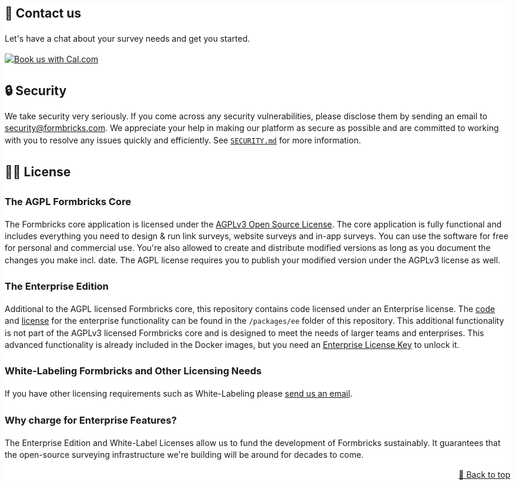 ## 📆 Contact us

Let's have a chat about your survey needs and get you started.

<a href="https://cal.com/johannes/onboarding?utm_source=banner&utm_campaign=oss"><img alt="Book us with Cal.com" src="https://cal.com/book-with-cal-dark.svg" /></a>

<a id="license"></a>

<a id="security"></a>

## 🔒 Security

We take security very seriously. If you come across any security vulnerabilities, please disclose them by sending an email to security@formbricks.com. We appreciate your help in making our platform as secure as possible and are committed to working with you to resolve any issues quickly and efficiently. See [`SECURITY.md`](./SECURITY.md) for more information.

<a id="license"></a>

## 👩‍⚖️ License

### The AGPL Formbricks Core

The Formbricks core application is licensed under the [AGPLv3 Open Source License](https://github.com/formbricks/formbricks/blob/main/LICENSE). The core application is fully functional and includes everything you need to design & run link surveys, website surveys and in-app surveys. You can use the software for free for personal and commercial use. You're also allowed to create and distribute modified versions as long as you document the changes you make incl. date. The AGPL license requires you to publish your modified version under the AGPLv3 license as well.

### The Enterprise Edition

Additional to the AGPL licensed Formbricks core, this repository contains code licensed under an Enterprise license. The [code](https://github.com/formbricks/formbricks/tree/main/packages/ee) and [license](https://github.com/formbricks/formbricks/blob/main/packages/ee/LICENSE) for the enterprise functionality can be found in the `/packages/ee` folder of this repository. This additional functionality is not part of the AGPLv3 licensed Formbricks core and is designed to meet the needs of larger teams and enterprises. This advanced functionality is already included in the Docker images, but you need an [Enterprise License Key](https://formbricks.com/docs/self-hosting/enterprise) to unlock it.

### White-Labeling Formbricks and Other Licensing Needs

If you have other licensing requirements such as White-Labeling please [send us an email](mailto:hola@formbricks.com).

### Why charge for Enterprise Features?

The Enterprise Edition and White-Label Licenses allow us to fund the development of Formbricks sustainably. It guarantees that the open-source surveying infrastructure we're building will be around for decades to come.

<p align="right"><a href="#top">🔼 Back to top</a></p>
<div id="top"></div>
